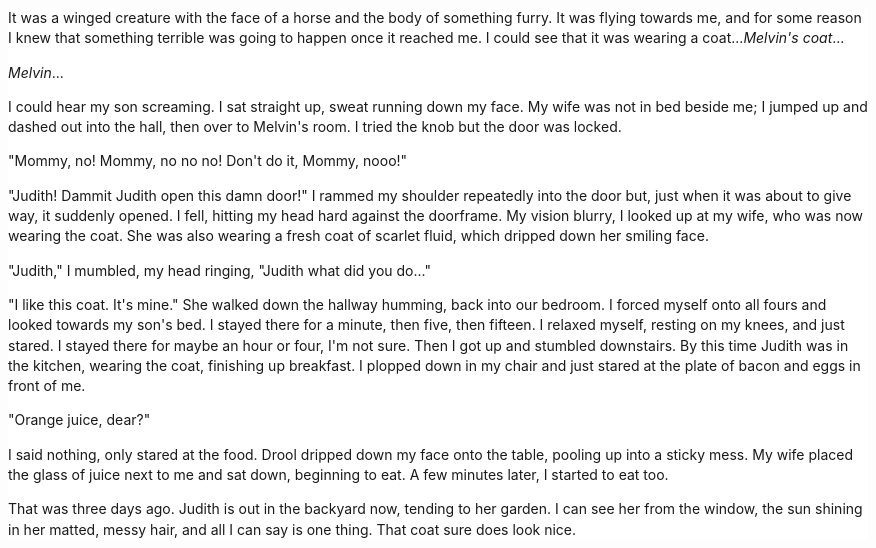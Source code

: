  It was a winged creature with the face of a horse and the body of something furry. It was flying towards me, and for some reason I knew that something terrible was going to happen once it reached me. I could see that it was wearing a coat...*Melvin's coat*...

 *Melvin*...

 I could hear my son screaming. I sat straight up, sweat running down my face. My wife was not in bed beside me; I jumped up and dashed out into the hall, then over to Melvin's room. I tried the knob but the door was locked. 

 "Mommy, no! Mommy, no no no! Don't do it, Mommy, nooo!" 

 "Judith! Dammit Judith open this damn door!" I rammed my shoulder repeatedly into the door but, just when it was about to give way, it suddenly opened. I fell, hitting my head hard against the doorframe. My vision blurry, I looked up at my wife, who was now wearing the coat. She was also wearing a fresh coat of scarlet fluid, which dripped down her smiling face. 

 "Judith," I mumbled, my head ringing, "Judith what did you do..." 

 "I like this coat. It's mine." She walked down the hallway humming, back into our bedroom. I forced myself onto all fours and looked towards my son's bed. I stayed there for a minute, then five, then fifteen. I relaxed myself, resting on my knees, and just stared. I stayed there for maybe an hour or four, I'm not sure. Then I got up and stumbled downstairs. By this time Judith was in the kitchen, wearing the coat, finishing up breakfast. I plopped down in my chair and just stared at the plate of bacon and eggs in front of me. 

"Orange juice, dear?" 

 I said nothing, only stared at the food. Drool dripped down my face onto the table, pooling up into a sticky mess. My wife placed the glass of juice next to me and sat down, beginning to eat. A few minutes later, I started to eat too. 

 That was three days ago. Judith is out in the backyard now, tending to her garden. I can see her from the window, the sun shining in her matted, messy hair, and all I can say is one thing. That coat sure does look nice.